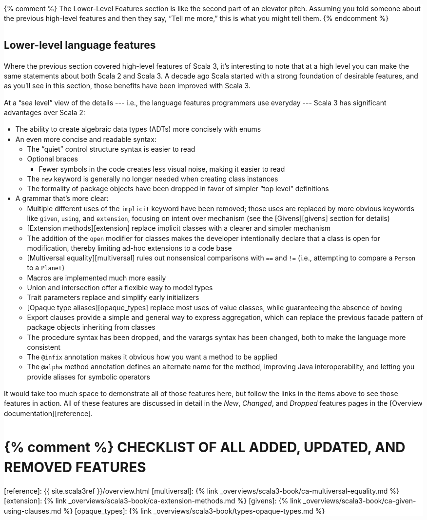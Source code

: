 
{% comment %}
The Lower-Level Features section is like the second part of an elevator pitch.
Assuming you told someone about the previous high-level features and then they say, “Tell me more,” this is what you might tell them.
{% endcomment %}

## Lower-level language features

Where the previous section covered high-level features of Scala 3, it’s interesting to note that at a high level you can make the same statements about both Scala 2 and Scala 3.
A decade ago Scala started with a strong foundation of desirable features, and as you’ll see in this section, those benefits have been improved with Scala 3.

At a “sea level” view of the details --- i.e., the language features programmers use everyday --- Scala 3 has significant advantages over Scala 2:

- The ability to create algebraic data types (ADTs) more concisely with enums
- An even more concise and readable syntax:
    - The “quiet” control structure syntax is easier to read
    - Optional braces
        - Fewer symbols in the code creates less visual noise, making it easier to read
    - The `new` keyword is generally no longer needed when creating class instances
    - The formality of package objects have been dropped in favor of simpler “top level” definitions
- A grammar that’s more clear:
    - Multiple different uses of the `implicit` keyword have been removed; those uses are replaced by more obvious keywords like `given`, `using`, and `extension`, focusing on intent over mechanism (see the [Givens][givens] section for details)
    - [Extension methods][extension] replace implicit classes with a clearer and simpler mechanism
    - The addition of the `open` modifier for classes makes the developer intentionally declare that a class is open for modification, thereby limiting ad-hoc extensions to a code base
    - [Multiversal equality][multiversal] rules out nonsensical comparisons with `==` and `!=` (i.e., attempting to compare a `Person` to a `Planet`)
    - Macros are implemented much more easily
    - Union and intersection offer a flexible way to model types
    - Trait parameters replace and simplify early initializers
    - [Opaque type aliases][opaque_types] replace most uses of value classes, while guaranteeing the absence of boxing
    - Export clauses provide a simple and general way to express aggregation, which can replace the previous facade pattern of package objects inheriting from classes
    - The procedure syntax has been dropped, and the varargs syntax has been changed, both to make the language more consistent
    - The `@infix` annotation makes it obvious how you want a method to be applied
    - The `@alpha` method annotation defines an alternate name for the method, improving Java interoperability, and letting you provide aliases for symbolic operators

It would take too much space to demonstrate all of those features here, but follow the links in the items above to see those features in action.
All of these features are discussed in detail in the *New*, *Changed*, and *Dropped* features pages in the [Overview documentation][reference].



{% comment %}
CHECKLIST OF ALL ADDED, UPDATED, AND REMOVED FEATURES
=====================================================


[reference]: {{ site.scala3ref }}/overview.html
[multiversal]: {% link _overviews/scala3-book/ca-multiversal-equality.md %}
[extension]: {% link _overviews/scala3-book/ca-extension-methods.md %}
[givens]: {% link _overviews/scala3-book/ca-given-using-clauses.md %}
[opaque_types]: {% link _overviews/scala3-book/types-opaque-types.md %}